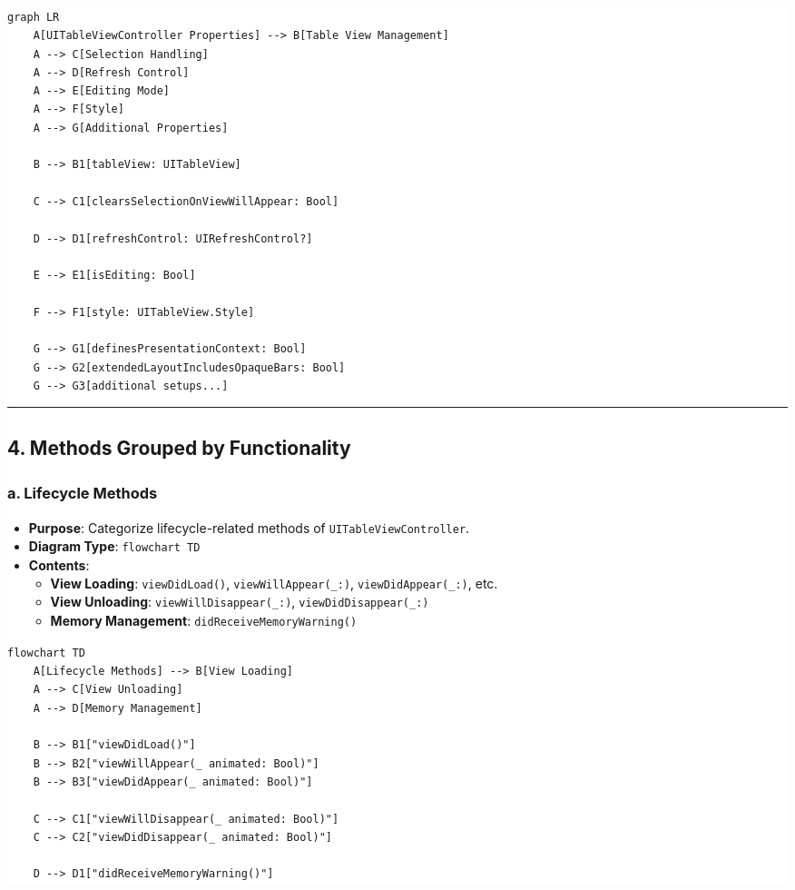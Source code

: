 ```mermaid
graph LR
    A[UITableViewController Properties] --> B[Table View Management]
    A --> C[Selection Handling]
    A --> D[Refresh Control]
    A --> E[Editing Mode]
    A --> F[Style]
    A --> G[Additional Properties]

    B --> B1[tableView: UITableView]
    
    C --> C1[clearsSelectionOnViewWillAppear: Bool]
    
    D --> D1[refreshControl: UIRefreshControl?]
    
    E --> E1[isEditing: Bool]
    
    F --> F1[style: UITableView.Style]
    
    G --> G1[definesPresentationContext: Bool]
    G --> G2[extendedLayoutIncludesOpaqueBars: Bool]
    G --> G3[additional setups...]
```

---

## **4. Methods Grouped by Functionality**

### **a. Lifecycle Methods**
- **Purpose**: Categorize lifecycle-related methods of `UITableViewController`.
- **Diagram Type**: `flowchart TD`
- **Contents**:
  - **View Loading**: `viewDidLoad()`, `viewWillAppear(_:)`, `viewDidAppear(_:)`, etc.
  - **View Unloading**: `viewWillDisappear(_:)`, `viewDidDisappear(_:)`
  - **Memory Management**: `didReceiveMemoryWarning()`

```mermaid
flowchart TD
    A[Lifecycle Methods] --> B[View Loading]
    A --> C[View Unloading]
    A --> D[Memory Management]

    B --> B1["viewDidLoad()"]
    B --> B2["viewWillAppear(_ animated: Bool)"]
    B --> B3["viewDidAppear(_ animated: Bool)"]

    C --> C1["viewWillDisappear(_ animated: Bool)"]
    C --> C2["viewDidDisappear(_ animated: Bool)"]

    D --> D1["didReceiveMemoryWarning()"]
```
